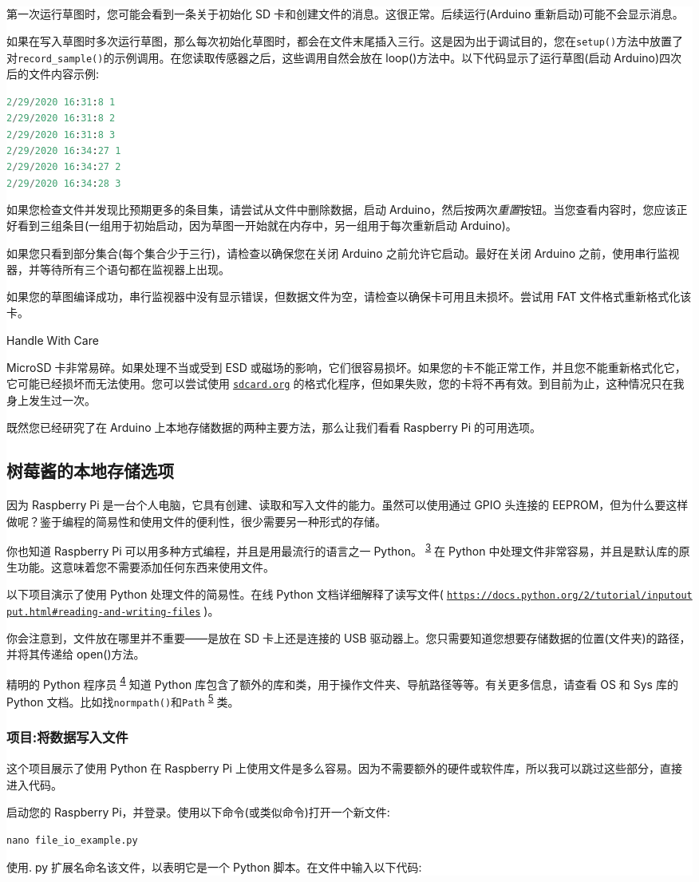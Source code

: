 第一次运行草图时，您可能会看到一条关于初始化 SD 卡和创建文件的消息。这很正常。后续运行(Arduino 重新启动)可能不会显示消息。

如果在写入草图时多次运行草图，那么每次初始化草图时，都会在文件末尾插入三行。这是因为出于调试目的，您在`setup()`方法中放置了对`record_sample()`的示例调用。在您读取传感器之后，这些调用自然会放在 loop()方法中。以下代码显示了运行草图(启动 Arduino)四次后的文件内容示例:

```py
2/29/2020 16:31:8 1
2/29/2020 16:31:8 2
2/29/2020 16:31:8 3
2/29/2020 16:34:27 1
2/29/2020 16:34:27 2
2/29/2020 16:34:28 3

```

如果您检查文件并发现比预期更多的条目集，请尝试从文件中删除数据，启动 Arduino，然后按两次*重置*按钮。当您查看内容时，您应该正好看到三组条目(一组用于初始启动，因为草图一开始就在内存中，另一组用于每次重新启动 Arduino)。

如果您只看到部分集合(每个集合少于三行)，请检查以确保您在关闭 Arduino 之前允许它启动。最好在关闭 Arduino 之前，使用串行监视器，并等待所有三个语句都在监视器上出现。

如果您的草图编译成功，串行监视器中没有显示错误，但数据文件为空，请检查以确保卡可用且未损坏。尝试用 FAT 文件格式重新格式化该卡。

Handle With Care

MicroSD 卡非常易碎。如果处理不当或受到 ESD 或磁场的影响，它们很容易损坏。如果您的卡不能正常工作，并且您不能重新格式化它，它可能已经损坏而无法使用。您可以尝试使用 [`sdcard.org`](http://sdcard.org) 的格式化程序，但如果失败，您的卡将不再有效。到目前为止，这种情况只在我身上发生过一次。

既然您已经研究了在 Arduino 上本地存储数据的两种主要方法，那么让我们看看 Raspberry Pi 的可用选项。

## 树莓酱的本地存储选项

因为 Raspberry Pi 是一台个人电脑，它具有创建、读取和写入文件的能力。虽然可以使用通过 GPIO 头连接的 EEPROM，但为什么要这样做呢？鉴于编程的简易性和使用文件的便利性，很少需要另一种形式的存储。

你也知道 Raspberry Pi 可以用多种方式编程，并且是用最流行的语言之一 Python。 <sup>[3](#Fn3)</sup> 在 Python 中处理文件非常容易，并且是默认库的原生功能。这意味着您不需要添加任何东西来使用文件。

以下项目演示了使用 Python 处理文件的简易性。在线 Python 文档详细解释了读写文件( [`https://docs.python.org/2/tutorial/inputoutput.html#reading-and-writing-files`](https://docs.python.org/2/tutorial/inputoutput.html%2523reading-and-writing-files) )。

你会注意到，文件放在哪里并不重要——是放在 SD 卡上还是连接的 USB 驱动器上。您只需要知道您想要存储数据的位置(文件夹)的路径，并将其传递给 open()方法。

精明的 Python 程序员 <sup>[4](#Fn4)</sup> 知道 Python 库包含了额外的库和类，用于操作文件夹、导航路径等等。有关更多信息，请查看 OS 和 Sys 库的 Python 文档。比如找`normpath()`和`Path` <sup>[5](#Fn5)</sup> 类。

### 项目:将数据写入文件

这个项目展示了使用 Python 在 Raspberry Pi 上使用文件是多么容易。因为不需要额外的硬件或软件库，所以我可以跳过这些部分，直接进入代码。

启动您的 Raspberry Pi，并登录。使用以下命令(或类似命令)打开一个新文件:

```py
nano file_io_example.py

```

使用. py 扩展名命名该文件，以表明它是一个 Python 脚本。在文件中输入以下代码:

